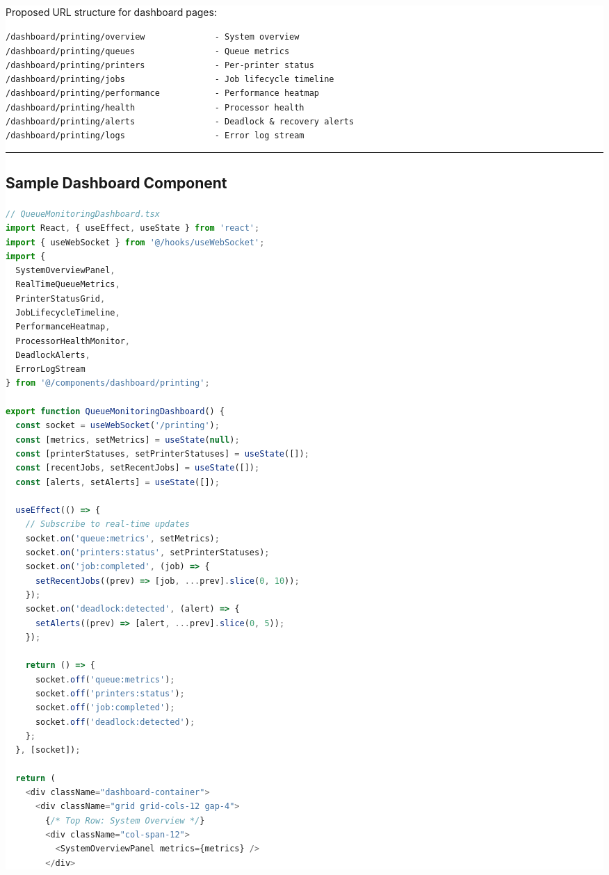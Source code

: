 Proposed URL structure for dashboard pages:

```
/dashboard/printing/overview              - System overview
/dashboard/printing/queues                - Queue metrics
/dashboard/printing/printers              - Per-printer status
/dashboard/printing/jobs                  - Job lifecycle timeline
/dashboard/printing/performance           - Performance heatmap
/dashboard/printing/health                - Processor health
/dashboard/printing/alerts                - Deadlock & recovery alerts
/dashboard/printing/logs                  - Error log stream
```

---

## Sample Dashboard Component

```typescript
// QueueMonitoringDashboard.tsx
import React, { useEffect, useState } from 'react';
import { useWebSocket } from '@/hooks/useWebSocket';
import {
  SystemOverviewPanel,
  RealTimeQueueMetrics,
  PrinterStatusGrid,
  JobLifecycleTimeline,
  PerformanceHeatmap,
  ProcessorHealthMonitor,
  DeadlockAlerts,
  ErrorLogStream
} from '@/components/dashboard/printing';

export function QueueMonitoringDashboard() {
  const socket = useWebSocket('/printing');
  const [metrics, setMetrics] = useState(null);
  const [printerStatuses, setPrinterStatuses] = useState([]);
  const [recentJobs, setRecentJobs] = useState([]);
  const [alerts, setAlerts] = useState([]);

  useEffect(() => {
    // Subscribe to real-time updates
    socket.on('queue:metrics', setMetrics);
    socket.on('printers:status', setPrinterStatuses);
    socket.on('job:completed', (job) => {
      setRecentJobs((prev) => [job, ...prev].slice(0, 10));
    });
    socket.on('deadlock:detected', (alert) => {
      setAlerts((prev) => [alert, ...prev].slice(0, 5));
    });

    return () => {
      socket.off('queue:metrics');
      socket.off('printers:status');
      socket.off('job:completed');
      socket.off('deadlock:detected');
    };
  }, [socket]);

  return (
    <div className="dashboard-container">
      <div className="grid grid-cols-12 gap-4">
        {/* Top Row: System Overview */}
        <div className="col-span-12">
          <SystemOverviewPanel metrics={metrics} />
        </div>
```